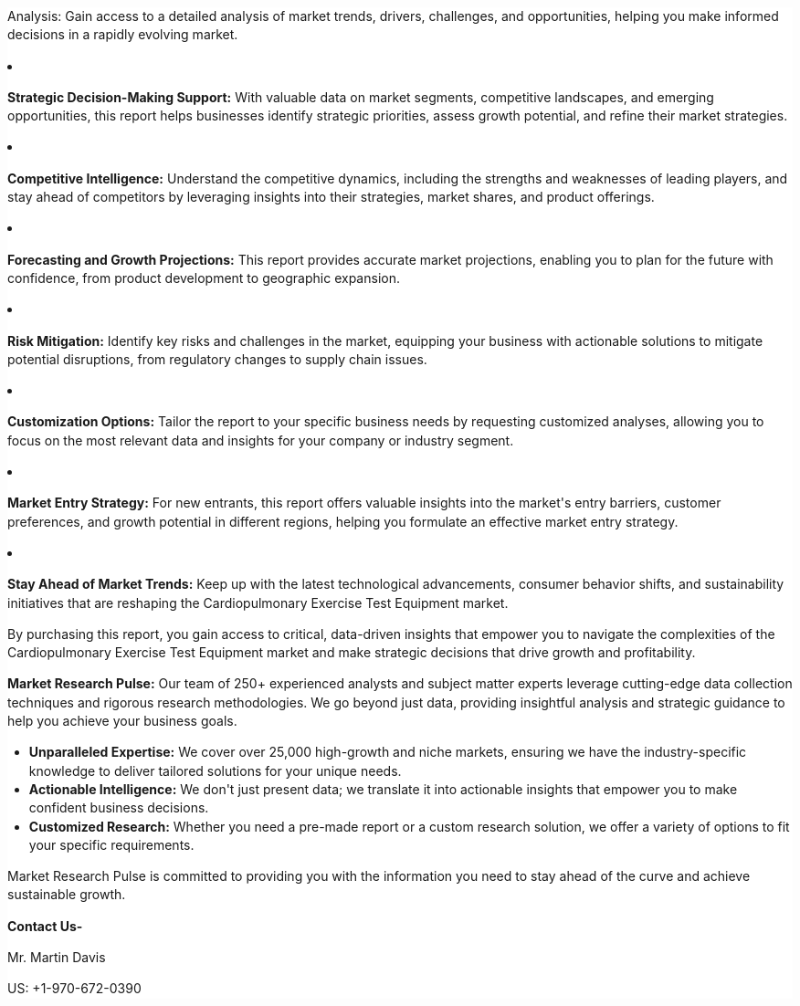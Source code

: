 Analysis:</strong> Gain access to a detailed analysis of market trends, drivers, challenges, and opportunities, helping you make informed decisions in a rapidly evolving market.</p></li><li><p><strong>Strategic Decision-Making Support:</strong> With valuable data on market segments, competitive landscapes, and emerging opportunities, this report helps businesses identify strategic priorities, assess growth potential, and refine their market strategies.</p></li><li><p><strong>Competitive Intelligence:</strong> Understand the competitive dynamics, including the strengths and weaknesses of leading players, and stay ahead of competitors by leveraging insights into their strategies, market shares, and product offerings.</p></li><li><p><strong>Forecasting and Growth Projections:</strong> This report provides accurate market projections, enabling you to plan for the future with confidence, from product development to geographic expansion.</p></li><li><p><strong>Risk Mitigation:</strong> Identify key risks and challenges in the market, equipping your business with actionable solutions to mitigate potential disruptions, from regulatory changes to supply chain issues.</p></li><li><p><strong>Customization Options:</strong> Tailor the report to your specific business needs by requesting customized analyses, allowing you to focus on the most relevant data and insights for your company or industry segment.</p></li><li><p><strong>Market Entry Strategy:</strong> For new entrants, this report offers valuable insights into the market's entry barriers, customer preferences, and growth potential in different regions, helping you formulate an effective market entry strategy.</p></li><li><p><strong>Stay Ahead of Market Trends:</strong> Keep up with the latest technological advancements, consumer behavior shifts, and sustainability initiatives that are reshaping the Cardiopulmonary Exercise Test Equipment market.</p></li></ol><p>By purchasing this report, you gain access to critical, data-driven insights that empower you to navigate the complexities of the Cardiopulmonary Exercise Test Equipment market and make strategic decisions that drive growth and profitability.</p><p><strong>Market Research Pulse:</strong>&nbsp;Our team of 250+ experienced analysts and subject matter experts leverage cutting-edge data collection techniques and rigorous research methodologies. We go beyond just data, providing insightful analysis and strategic guidance to help you achieve your business goals.</p><ul><li><strong>Unparalleled Expertise:</strong>&nbsp;We cover over 25,000 high-growth and niche markets, ensuring we have the industry-specific knowledge to deliver tailored solutions for your unique needs.</li><li><strong>Actionable Intelligence:</strong>&nbsp;We don't just present data; we translate it into actionable insights that empower you to make confident business decisions.</li><li><strong>Customized Research:</strong>&nbsp;Whether you need a pre-made report or a custom research solution, we offer a variety of options to fit your specific requirements.</li></ul><p>Market Research Pulse is committed to providing you with the information you need to stay ahead of the curve and achieve sustainable growth.</p><p><strong>Contact Us-</strong></p><p>Mr. Martin Davis</p><p>US: +1-970-672-0390</p>
